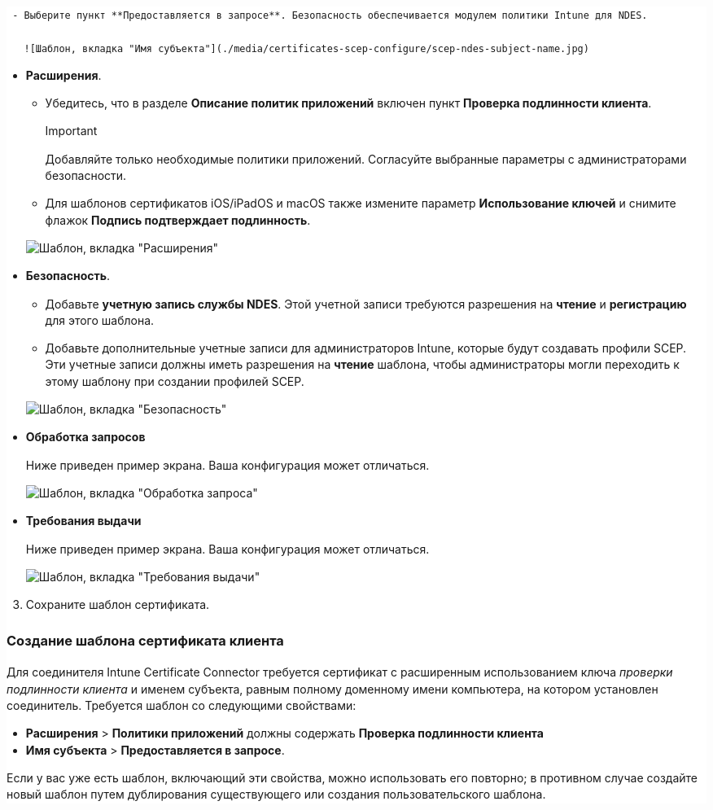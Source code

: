      - Выберите пункт **Предоставляется в запросе**. Безопасность обеспечивается модулем политики Intune для NDES.

       ![Шаблон, вкладка "Имя субъекта"](./media/certificates-scep-configure/scep-ndes-subject-name.jpg)

   - **Расширения**.

     - Убедитесь, что в разделе **Описание политик приложений** включен пункт **Проверка подлинности клиента**.

       > [!IMPORTANT]
       > Добавляйте только необходимые политики приложений. Согласуйте выбранные параметры с администраторами безопасности.

     - Для шаблонов сертификатов iOS/iPadOS и macOS также измените параметр **Использование ключей** и снимите флажок **Подпись подтверждает подлинность**.

     ![Шаблон, вкладка "Расширения"](./media/certificates-scep-configure/scep-ndes-extensions.jpg)  

   - **Безопасность**.

     - Добавьте **учетную запись службы NDES**. Этой учетной записи требуются разрешения на **чтение** и **регистрацию** для этого шаблона.

     - Добавьте дополнительные учетные записи для администраторов Intune, которые будут создавать профили SCEP. Эти учетные записи должны иметь разрешения на **чтение** шаблона, чтобы администраторы могли переходить к этому шаблону при создании профилей SCEP.

     ![Шаблон, вкладка "Безопасность"](./media/certificates-scep-configure/scep-ndes-security.jpg)

   - **Обработка запросов**

     Ниже приведен пример экрана. Ваша конфигурация может отличаться.  

     ![Шаблон, вкладка "Обработка запроса"](./media/certificates-scep-configure/scep-ndes-request-handling.png)

   - **Требования выдачи**

     Ниже приведен пример экрана. Ваша конфигурация может отличаться.

     ![Шаблон, вкладка "Требования выдачи"](./media/certificates-scep-configure/scep-ndes-issuance-reqs.jpg)

3. Сохраните шаблон сертификата.

### <a name="create-the-client-certificate-template"></a>Создание шаблона сертификата клиента

Для соединителя Intune Certificate Connector требуется сертификат с расширенным использованием ключа *проверки подлинности клиента* и именем субъекта, равным полному доменному имени компьютера, на котором установлен соединитель. Требуется шаблон со следующими свойствами:

- **Расширения** > **Политики приложений** должны содержать **Проверка подлинности клиента**
- **Имя субъекта** > **Предоставляется в запросе**.

Если у вас уже есть шаблон, включающий эти свойства, можно использовать его повторно; в противном случае создайте новый шаблон путем дублирования существующего или создания пользовательского шаблона.
